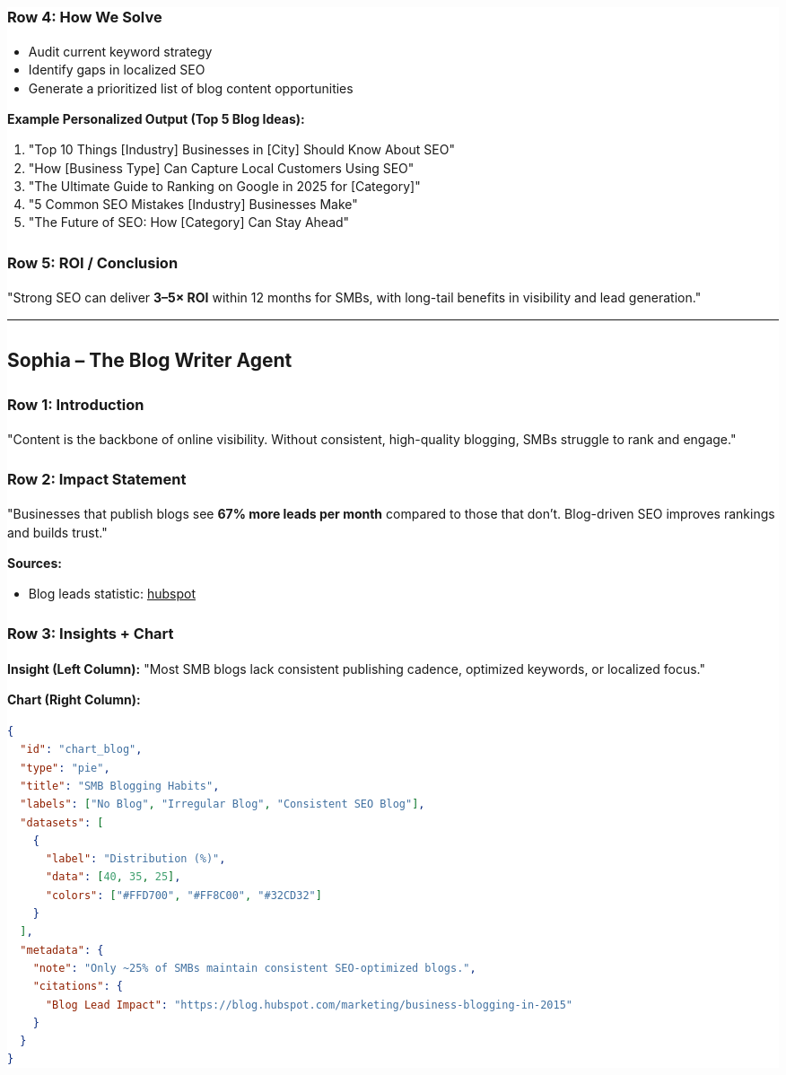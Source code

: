 ### Row 4: How We Solve
- Audit current keyword strategy  
- Identify gaps in localized SEO  
- Generate a prioritized list of blog content opportunities  

**Example Personalized Output (Top 5 Blog Ideas):**
1. "Top 10 Things [Industry] Businesses in [City] Should Know About SEO"  
2. "How [Business Type] Can Capture Local Customers Using SEO"  
3. "The Ultimate Guide to Ranking on Google in 2025 for [Category]"  
4. "5 Common SEO Mistakes [Industry] Businesses Make"  
5. "The Future of SEO: How [Category] Can Stay Ahead"  

### Row 5: ROI / Conclusion
"Strong SEO can deliver **3–5× ROI** within 12 months for SMBs, with long-tail benefits in visibility and lead generation."

---

## Sophia – The Blog Writer Agent

### Row 1: Introduction
"Content is the backbone of online visibility. Without consistent, high-quality blogging, SMBs struggle to rank and engage."

### Row 2: Impact Statement
"Businesses that publish blogs see **67% more leads per month** compared to those that don’t. Blog-driven SEO improves rankings and builds trust."

**Sources:**
- Blog leads statistic: [hubspot](https://blog.hubspot.com/marketing/business-blogging-in-2015)  

### Row 3: Insights + Chart
**Insight (Left Column):**
"Most SMB blogs lack consistent publishing cadence, optimized keywords, or localized focus."

**Chart (Right Column):**
```json
{
  "id": "chart_blog",
  "type": "pie",
  "title": "SMB Blogging Habits",
  "labels": ["No Blog", "Irregular Blog", "Consistent SEO Blog"],
  "datasets": [
    {
      "label": "Distribution (%)",
      "data": [40, 35, 25],
      "colors": ["#FFD700", "#FF8C00", "#32CD32"]
    }
  ],
  "metadata": {
    "note": "Only ~25% of SMBs maintain consistent SEO-optimized blogs.",
    "citations": {
      "Blog Lead Impact": "https://blog.hubspot.com/marketing/business-blogging-in-2015"
    }
  }
}
```
